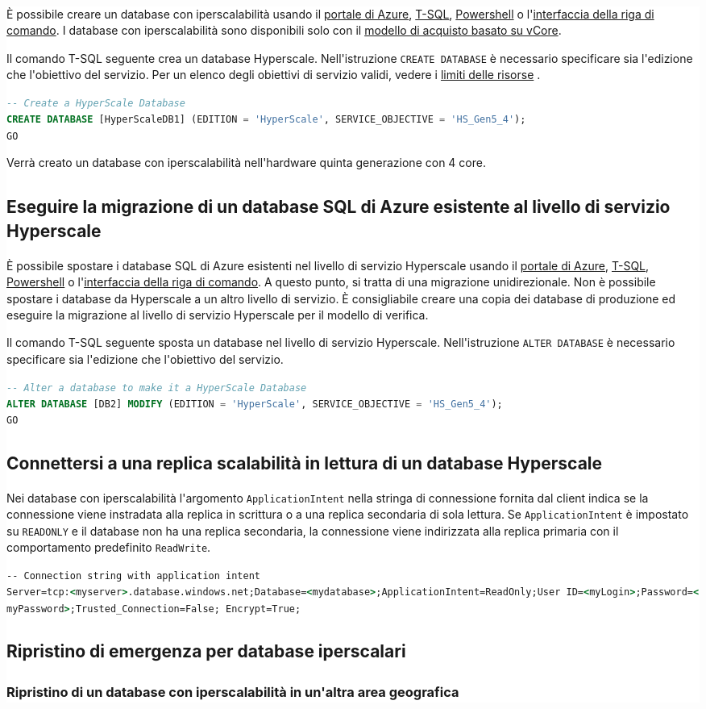 È possibile creare un database con iperscalabilità usando il [portale di Azure](https://portal.azure.com), [T-SQL](https://docs.microsoft.com/sql/t-sql/statements/create-database-transact-sql?view=azuresqldb-current), [Powershell](https://docs.microsoft.com/powershell/module/azurerm.sql/new-azurermsqldatabase) o l'[interfaccia della riga di comando](https://docs.microsoft.com/cli/azure/sql/db#az-sql-db-create). I database con iperscalabilità sono disponibili solo con il [modello di acquisto basato su vCore](sql-database-service-tiers-vcore.md).

Il comando T-SQL seguente crea un database Hyperscale. Nell'istruzione `CREATE DATABASE` è necessario specificare sia l'edizione che l'obiettivo del servizio. Per un elenco degli obiettivi di servizio validi, vedere i [limiti delle risorse](https://docs.microsoft.com/azure/sql-database/sql-database-vcore-resource-limits-single-databases#hyperscale-service-tier) .

```sql
-- Create a HyperScale Database
CREATE DATABASE [HyperScaleDB1] (EDITION = 'HyperScale', SERVICE_OBJECTIVE = 'HS_Gen5_4');
GO
```
Verrà creato un database con iperscalabilità nell'hardware quinta generazione con 4 core.

## <a name="migrate-an-existing-azure-sql-database-to-the-hyperscale-service-tier"></a>Eseguire la migrazione di un database SQL di Azure esistente al livello di servizio Hyperscale

È possibile spostare i database SQL di Azure esistenti nel livello di servizio Hyperscale usando il [portale di Azure](https://portal.azure.com), [T-SQL](https://docs.microsoft.com/sql/t-sql/statements/alter-database-transact-sql?view=azuresqldb-current), [Powershell](https://docs.microsoft.com/powershell/module/azurerm.sql/set-azurermsqldatabase) o l'[interfaccia della riga di comando](https://docs.microsoft.com/cli/azure/sql/db#az-sql-db-update). A questo punto, si tratta di una migrazione unidirezionale. Non è possibile spostare i database da Hyperscale a un altro livello di servizio. È consigliabile creare una copia dei database di produzione ed eseguire la migrazione al livello di servizio Hyperscale per il modello di verifica.

Il comando T-SQL seguente sposta un database nel livello di servizio Hyperscale. Nell'istruzione `ALTER DATABASE` è necessario specificare sia l'edizione che l'obiettivo del servizio.

```sql
-- Alter a database to make it a HyperScale Database
ALTER DATABASE [DB2] MODIFY (EDITION = 'HyperScale', SERVICE_OBJECTIVE = 'HS_Gen5_4');
GO
```

## <a name="connect-to-a-read-scale-replica-of-a-hyperscale-database"></a>Connettersi a una replica scalabilità in lettura di un database Hyperscale

Nei database con iperscalabilità l'argomento `ApplicationIntent` nella stringa di connessione fornita dal client indica se la connessione viene instradata alla replica in scrittura o a una replica secondaria di sola lettura. Se `ApplicationIntent` è impostato su `READONLY` e il database non ha una replica secondaria, la connessione viene indirizzata alla replica primaria con il comportamento predefinito `ReadWrite`.

```cmd
-- Connection string with application intent
Server=tcp:<myserver>.database.windows.net;Database=<mydatabase>;ApplicationIntent=ReadOnly;User ID=<myLogin>;Password=<myPassword>;Trusted_Connection=False; Encrypt=True;
```
## <a name="disaster-recovery-for-hyperscale-databases"></a>Ripristino di emergenza per database iperscalari
### <a name="restoring-a-hyperscale-database-to-a-different-geography"></a>Ripristino di un database con iperscalabilità in un'altra area geografica